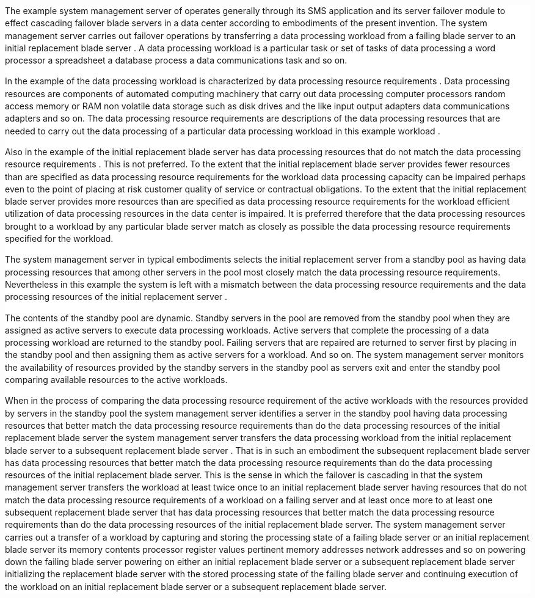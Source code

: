 The example system management server of operates generally through its SMS application and its server failover module to effect cascading failover blade servers in a data center according to embodiments of the present invention. The system management server carries out failover operations by transferring a data processing workload from a failing blade server to an initial replacement blade server . A data processing workload is a particular task or set of tasks of data processing a word processor a spreadsheet a database process a data communications task and so on.

In the example of the data processing workload is characterized by data processing resource requirements . Data processing resources are components of automated computing machinery that carry out data processing computer processors random access memory or RAM non volatile data storage such as disk drives and the like input output adapters data communications adapters and so on. The data processing resource requirements are descriptions of the data processing resources that are needed to carry out the data processing of a particular data processing workload in this example workload .

Also in the example of the initial replacement blade server has data processing resources that do not match the data processing resource requirements . This is not preferred. To the extent that the initial replacement blade server provides fewer resources than are specified as data processing resource requirements for the workload data processing capacity can be impaired perhaps even to the point of placing at risk customer quality of service or contractual obligations. To the extent that the initial replacement blade server provides more resources than are specified as data processing resource requirements for the workload efficient utilization of data processing resources in the data center is impaired. It is preferred therefore that the data processing resources brought to a workload by any particular blade server match as closely as possible the data processing resource requirements specified for the workload.

The system management server in typical embodiments selects the initial replacement server from a standby pool as having data processing resources that among other servers in the pool most closely match the data processing resource requirements. Nevertheless in this example the system is left with a mismatch between the data processing resource requirements and the data processing resources of the initial replacement server .

The contents of the standby pool are dynamic. Standby servers in the pool are removed from the standby pool when they are assigned as active servers to execute data processing workloads. Active servers that complete the processing of a data processing workload are returned to the standby pool. Failing servers that are repaired are returned to server first by placing in the standby pool and then assigning them as active servers for a workload. And so on. The system management server monitors the availability of resources provided by the standby servers in the standby pool as servers exit and enter the standby pool comparing available resources to the active workloads.

When in the process of comparing the data processing resource requirement of the active workloads with the resources provided by servers in the standby pool the system management server identifies a server in the standby pool having data processing resources that better match the data processing resource requirements than do the data processing resources of the initial replacement blade server the system management server transfers the data processing workload from the initial replacement blade server to a subsequent replacement blade server . That is in such an embodiment the subsequent replacement blade server has data processing resources that better match the data processing resource requirements than do the data processing resources of the initial replacement blade server. This is the sense in which the failover is cascading in that the system management server transfers the workload at least twice once to an initial replacement blade server having resources that do not match the data processing resource requirements of a workload on a failing server and at least once more to at least one subsequent replacement blade server that has data processing resources that better match the data processing resource requirements than do the data processing resources of the initial replacement blade server. The system management server carries out a transfer of a workload by capturing and storing the processing state of a failing blade server or an initial replacement blade server its memory contents processor register values pertinent memory addresses network addresses and so on powering down the failing blade server powering on either an initial replacement blade server or a subsequent replacement blade server initializing the replacement blade server with the stored processing state of the failing blade server and continuing execution of the workload on an initial replacement blade server or a subsequent replacement blade server.
